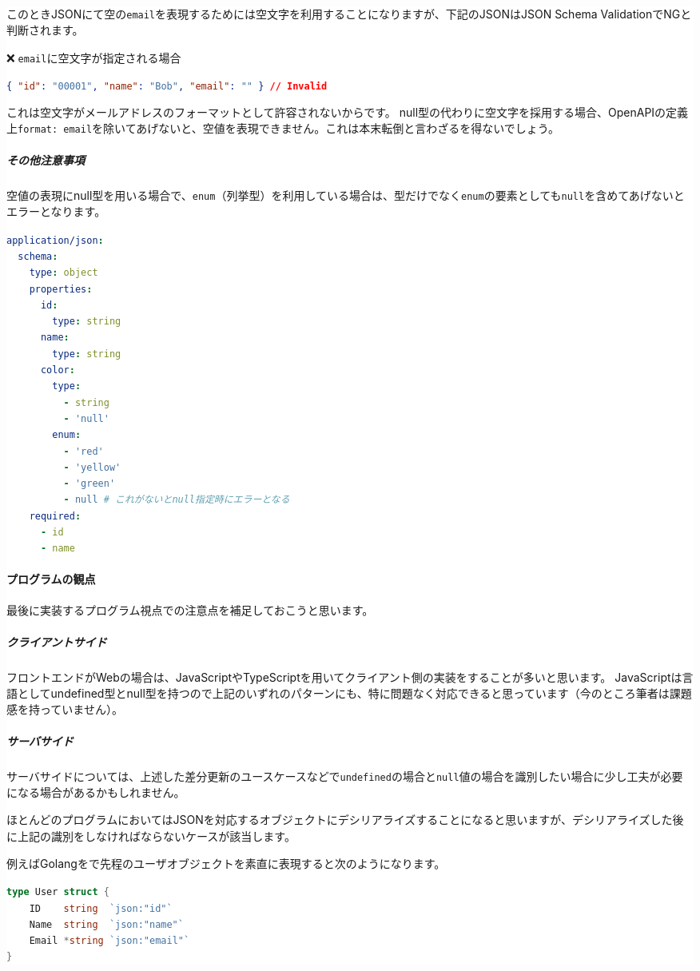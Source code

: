 このときJSONにて空の`email`を表現するためには空文字を利用することになりますが、下記のJSONはJSON Schema ValidationでNGと判断されます。

❌ `email`に空文字が指定される場合

```json
{ "id": "00001", "name": "Bob", "email": "" } // Invalid
```

これは空文字がメールアドレスのフォーマットとして許容されないからです。
null型の代わりに空文字を採用する場合、OpenAPIの定義上`format: email`を除いてあげないと、空値を表現できません。これは本末転倒と言わざるを得ないでしょう。

##### その他注意事項

空値の表現にnull型を用いる場合で、`enum`（列挙型）を利用している場合は、型だけでなく`enum`の要素としても`null`を含めてあげないとエラーとなります。

```yaml
application/json:
  schema:
    type: object
    properties:
      id:
        type: string
      name:
        type: string
      color:
        type:
          - string
          - 'null'
        enum:
          - 'red'
          - 'yellow'
          - 'green'
          - null # これがないとnull指定時にエラーとなる
    required:
      - id
      - name
```

#### プログラムの観点

最後に実装するプログラム視点での注意点を補足しておこうと思います。

##### クライアントサイド

フロントエンドがWebの場合は、JavaScriptやTypeScriptを用いてクライアント側の実装をすることが多いと思います。
JavaScriptは言語としてundefined型とnull型を持つので上記のいずれのパターンにも、特に問題なく対応できると思っています（今のところ筆者は課題感を持っていません）。

##### サーバサイド

サーバサイドについては、上述した差分更新のユースケースなどで`undefined`の場合と`null`値の場合を識別したい場合に少し工夫が必要になる場合があるかもしれません。

ほとんどのプログラムにおいてはJSONを対応するオブジェクトにデシリアライズすることになると思いますが、デシリアライズした後に上記の識別をしなければならないケースが該当します。

例えばGolangをで先程のユーザオブジェクトを素直に表現すると次のようになります。

```go
type User struct {
	ID    string  `json:"id"`
	Name  string  `json:"name"`
	Email *string `json:"email"`
}
```
